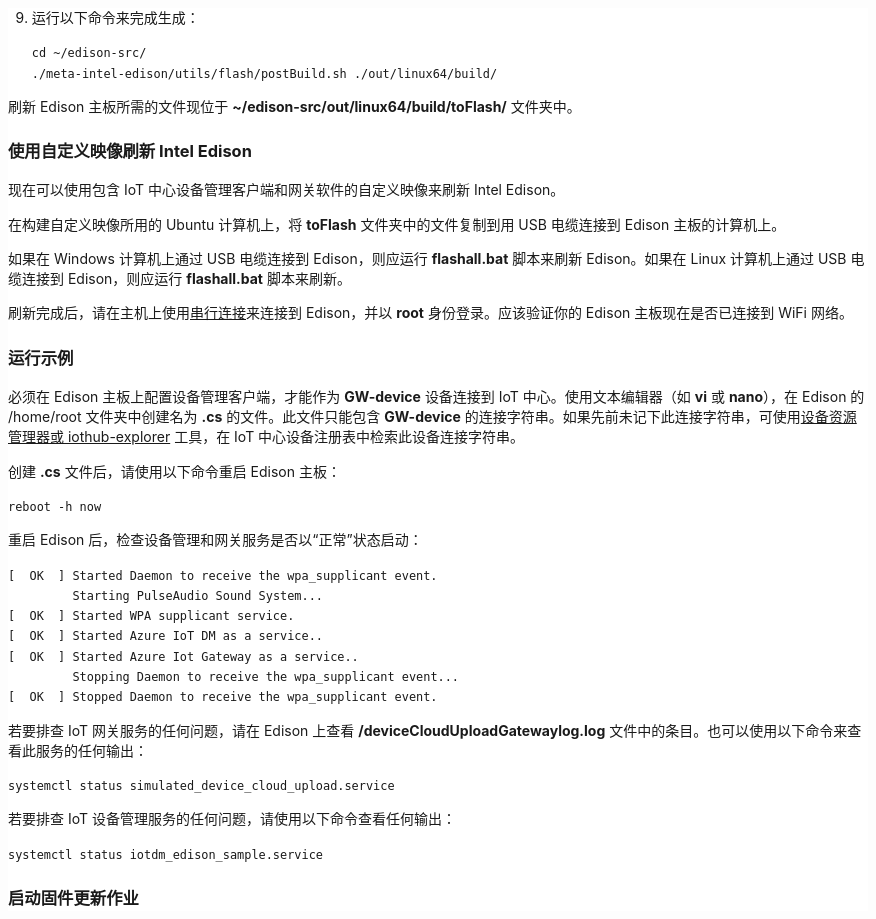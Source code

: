 9. 运行以下命令来完成生成：
  
    ```
    cd ~/edison-src/
    ./meta-intel-edison/utils/flash/postBuild.sh ./out/linux64/build/
    ```

刷新 Edison 主板所需的文件现位于 **~/edison-src/out/linux64/build/toFlash/** 文件夹中。

### 使用自定义映像刷新 Intel Edison

现在可以使用包含 IoT 中心设备管理客户端和网关软件的自定义映像来刷新 Intel Edison。

在构建自定义映像所用的 Ubuntu 计算机上，将 **toFlash** 文件夹中的文件复制到用 USB 电缆连接到 Edison 主板的计算机上。

如果在 Windows 计算机上通过 USB 电缆连接到 Edison，则应运行 **flashall.bat** 脚本来刷新 Edison。如果在 Linux 计算机上通过 USB 电缆连接到 Edison，则应运行 **flashall.bat** 脚本来刷新。

刷新完成后，请在主机上使用[串行连接][lnk-serial-connection]来连接到 Edison，并以 **root** 身份登录。应该验证你的 Edison 主板现在是否已连接到 WiFi 网络。

### 运行示例

必须在 Edison 主板上配置设备管理客户端，才能作为 **GW-device** 设备连接到 IoT 中心。使用文本编辑器（如 **vi** 或 **nano**），在 Edison 的 /home/root 文件夹中创建名为 **.cs** 的文件。此文件只能包含 **GW-device** 的连接字符串。如果先前未记下此连接字符串，可使用[设备资源管理器或 iothub-explorer][lnk-explorer-tools] 工具，在 IoT 中心设备注册表中检索此设备连接字符串。

创建 **.cs** 文件后，请使用以下命令重启 Edison 主板：

```
reboot -h now
```

重启 Edison 后，检查设备管理和网关服务是否以“正常”状态启动：

```
[  OK  ] Started Daemon to receive the wpa_supplicant event.
         Starting PulseAudio Sound System...
[  OK  ] Started WPA supplicant service.
[  OK  ] Started Azure IoT DM as a service..
[  OK  ] Started Azure Iot Gateway as a service..
         Stopping Daemon to receive the wpa_supplicant event...
[  OK  ] Stopped Daemon to receive the wpa_supplicant event.

```

若要排查 IoT 网关服务的任何问题，请在 Edison 上查看 **/deviceCloudUploadGatewaylog.log** 文件中的条目。也可以使用以下命令来查看此服务的任何输出：

```
systemctl status simulated_device_cloud_upload.service
```

若要排查 IoT 设备管理服务的任何问题，请使用以下命令查看任何输出：

```
systemctl status iotdm_edison_sample.service
```

### 启动固件更新作业


[img-dm-ui]: ./media/iot-hub-gateway-sdk-device-management/image1.png
[img-history-link]: ./media/iot-hub-gateway-sdk-device-management/image2.png
[img-job-status]: ./media/iot-hub-gateway-sdk-device-management/image3.png
[img-architecture]: ./media/iot-hub-gateway-sdk-device-management/architecture.png
[lnk-iot-hub]: /documentation/articles/iot-hub-what-is-iot-hub/
[lnk-device-management]: /documentation/articles/iot-hub-device-management-overview/
[lnk-gateway-sdk]: https://github.com/Azure/azure-iot-gateway-sdk/
[lnk-setup-win64]: https://software.intel.com/get-started-edison-windows
[lnk-setup-win32]: https://software.intel.com/get-started-edison-windows-32
[lnk-setup-osx]: https://software.intel.com/get-started-edison-osx
[lnk-setup-linux]: https://software.intel.com/get-started-edison-linux
[lnk-serial-connection]: https://software.intel.com/setting-up-serial-terminal-intel-edison-board
[lnk-inteledison-bsp]: http://www.intel.com/content/dam/support/us/en/documents/edison/sb/edisonbsp_ug_331188007.pdf
[lnk-hackgnar]: http://www.hackgnar.com/2016/01/manually-building-yocto-images-for.html
[lnk-shawnhymel]: http://shawnhymel.com/724/creating-a-custom-linux-kernel-for-the-edison-yocto-2-1/
[lnk-create-hub]: /documentation/articles/iot-hub-manage-through-portal/
[lnk-free-trial]: /pricing/1rmb-trial/
[lnk-explorer-tools]: https://github.com/Azure/azure-iot-sdks/blob/master/doc/manage_iot_hub.md
[lnk-nodejs]: https://nodejs.org/
[lnk-azure-portal]: https://portal.azure.cn
[lnk-dm-sample-ui]: /documentation/articles/iot-hub-device-management-ui-sample/
[lnk-gateway-physical]: /documentation/articles/iot-hub-gateway-sdk-physical-device/
[lnk-gateway-scenario]: /documentation/articles/iot-hub-linux-gateway-sdk-simulated-device/
[lnk-dm-jobs]: /documentation/articles/iot-hub-device-management-device-jobs/
[lnk-design]: /documentation/articles/iot-hub-guidance/
[lnk-devguide]: /documentation/articles/iot-hub-devguide/
[lnk-dmui]: /documentation/articles/iot-hub-device-management-ui-sample/
[lnk-portal]: /documentation/articles/iot-hub-manage-through-portal/